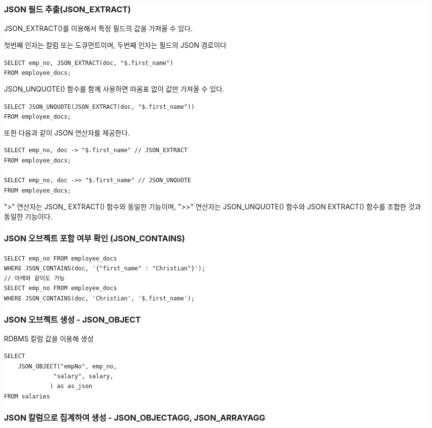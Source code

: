 ### JSON 필드 추출(JSON_EXTRACT)

JSON_EXTRACT()를 이용해서 특정 필드의 값을 가져올 수 있다.

첫번째 인자는 칼럼 또는 도큐먼트이며, 두번째 인자는 필드의  JSON 경로이다

```mysql
SELECT emp_no, JSON_EXTRACT(doc, "$.first_name")
FROM employee_docs;
```

JSON_UNQUOTE() 함수를 함께 사용하면 따옴표 없이 값만 가져올 수 있다.

```mysql
SELECT JSON_UNQUOTE(JSON_EXTRACT(doc, "$.first_name"))
FROM employee_docs;
```



또한 다음과 같이 JSON 연산자를 제공한다. 

```mysql
SELECT emp_no, doc -> "$.first_name" // JSON_EXTRACT
FROM employee_docs;

SELECT emp_no, doc ->> "$.first_name" // JSON_UNQUOTE
FROM employee_docs;
```

">" 연산자는 JSON_ EXTRACT() 함수와 동일한 기능이며, ">>" 연산자는 JSON_UNQUOTE() 함수와 JSON EXTRACT() 함수를 조합한 것과 동일한 기능이다.

### JSON 오브젝트 포함 여부 확인 (JSON_CONTAINS)

```mysql
SELECT emp_no FROM employee_docs
WHERE JSON_CONTAINS(doc, '{"first_name" : "Christian"}');
// 아래와 같이도 가능
SELECT emp_no FROM employee_docs
WHERE JSON_CONTAINS(doc, 'Christian', '$.first_name');

```

### JSON 오브젝트 생성 - JSON_OBJECT

RDBMS 칼럼 값을 이용해 생성

```mysql
SELECT
	JSON_OBJECT("empNo", emp_no,
              "salary", salary,
             ) as as_json
FROM salaries
```

###  JSON 칼럼으로 집계하여 생성 - JSON_OBJECTAGG, JSON_ARRAYAGG
